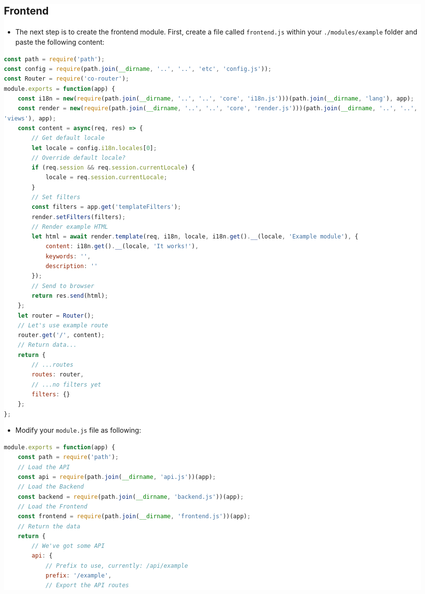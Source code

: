 ## Frontend

* The next step is to create the frontend module. First, create a file called `frontend.js` within your `./modules/example` folder and paste the following content:

```javascript
const path = require('path');
const config = require(path.join(__dirname, '..', '..', 'etc', 'config.js'));
const Router = require('co-router');
module.exports = function(app) {
    const i18n = new(require(path.join(__dirname, '..', '..', 'core', 'i18n.js')))(path.join(__dirname, 'lang'), app);
    const render = new(require(path.join(__dirname, '..', '..', 'core', 'render.js')))(path.join(__dirname, '..', '..', 'views'), app);
    const content = async(req, res) => {
        // Get default locale
        let locale = config.i18n.locales[0];
        // Override default locale?
        if (req.session && req.session.currentLocale) {
            locale = req.session.currentLocale;
        }
        // Set filters
        const filters = app.get('templateFilters');
        render.setFilters(filters);
        // Render example HTML
        let html = await render.template(req, i18n, locale, i18n.get().__(locale, 'Example module'), {
            content: i18n.get().__(locale, 'It works!'),
            keywords: '',
            description: ''
        });
        // Send to browser
        return res.send(html);
    };
    let router = Router();
    // Let's use example route
    router.get('/', content);
    // Return data...
    return {
        // ...routes
        routes: router,
        // ...no filters yet
        filters: {}
    };
};
```

* Modify your `module.js` file as following: 

```javascript
module.exports = function(app) {
    const path = require('path');
    // Load the API
    const api = require(path.join(__dirname, 'api.js'))(app);
    // Load the Backend
    const backend = require(path.join(__dirname, 'backend.js'))(app);
    // Load the Frontend
    const frontend = require(path.join(__dirname, 'frontend.js'))(app);
    // Return the data
    return {
        // We've got some API
        api: {
            // Prefix to use, currently: /api/example
            prefix: '/example',
            // Export the API routes
```